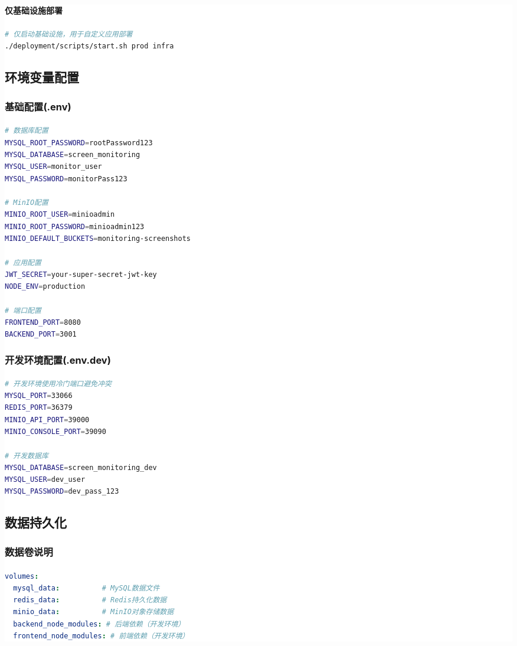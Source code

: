 #### 仅基础设施部署
```bash
# 仅启动基础设施，用于自定义应用部署
./deployment/scripts/start.sh prod infra
```

## 环境变量配置

### 基础配置(.env)
```bash
# 数据库配置
MYSQL_ROOT_PASSWORD=rootPassword123
MYSQL_DATABASE=screen_monitoring
MYSQL_USER=monitor_user
MYSQL_PASSWORD=monitorPass123

# MinIO配置
MINIO_ROOT_USER=minioadmin
MINIO_ROOT_PASSWORD=minioadmin123
MINIO_DEFAULT_BUCKETS=monitoring-screenshots

# 应用配置
JWT_SECRET=your-super-secret-jwt-key
NODE_ENV=production

# 端口配置
FRONTEND_PORT=8080
BACKEND_PORT=3001
```

### 开发环境配置(.env.dev)
```bash
# 开发环境使用冷门端口避免冲突
MYSQL_PORT=33066
REDIS_PORT=36379
MINIO_API_PORT=39000
MINIO_CONSOLE_PORT=39090

# 开发数据库
MYSQL_DATABASE=screen_monitoring_dev
MYSQL_USER=dev_user
MYSQL_PASSWORD=dev_pass_123
```

## 数据持久化

### 数据卷说明
```yaml
volumes:
  mysql_data:          # MySQL数据文件
  redis_data:          # Redis持久化数据
  minio_data:          # MinIO对象存储数据
  backend_node_modules: # 后端依赖（开发环境）
  frontend_node_modules: # 前端依赖（开发环境）
```
